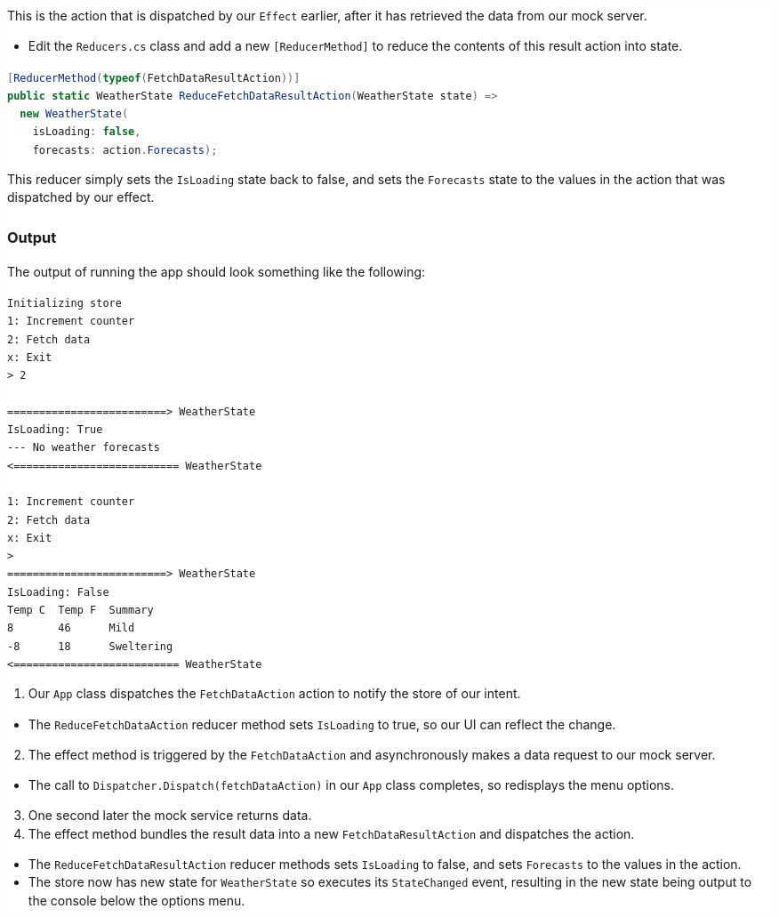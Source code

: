 This is the action that is dispatched by our `Effect` earlier, after it has retrieved the data from
our mock server.

- Edit the `Reducers.cs` class and add a new `[ReducerMethod]` to reduce the contents of this result
action into state.

```c#
[ReducerMethod(typeof(FetchDataResultAction))]
public static WeatherState ReduceFetchDataResultAction(WeatherState state) =>
  new WeatherState(
    isLoading: false,
    forecasts: action.Forecasts);
```

This reducer simply sets the `IsLoading` state back to false, and sets the `Forecasts` state to the
values in the action that was dispatched by our effect.

### Output
The output of running the app should look something like the following:

```
Initializing store
1: Increment counter
2: Fetch data
x: Exit
> 2

=========================> WeatherState
IsLoading: True
--- No weather forecasts
<========================== WeatherState

1: Increment counter
2: Fetch data
x: Exit
>
=========================> WeatherState
IsLoading: False
Temp C  Temp F  Summary
8       46      Mild
-8      18      Sweltering
<========================== WeatherState
```

1. Our `App` class dispatches the `FetchDataAction` action to notify the store of our intent.
* The `ReduceFetchDataAction` reducer method sets `IsLoading` to true, so our UI can reflect the change.
2. The effect method is triggered by the `FetchDataAction` and asynchronously makes a data request
to our mock server.
* The call to `Dispatcher.Dispatch(fetchDataAction)` in our `App` class completes, so redisplays the
menu options.
3. One second later the mock service returns data.
4. The effect method bundles the result data into a new `FetchDataResultAction` and dispatches the action.
* The `ReduceFetchDataResultAction` reducer methods sets `IsLoading` to false, and sets `Forecasts`
to the values in the action.
* The store now has new state for `WeatherState` so executes its `StateChanged` event, resulting in the
new state being output to the console below the options menu.
